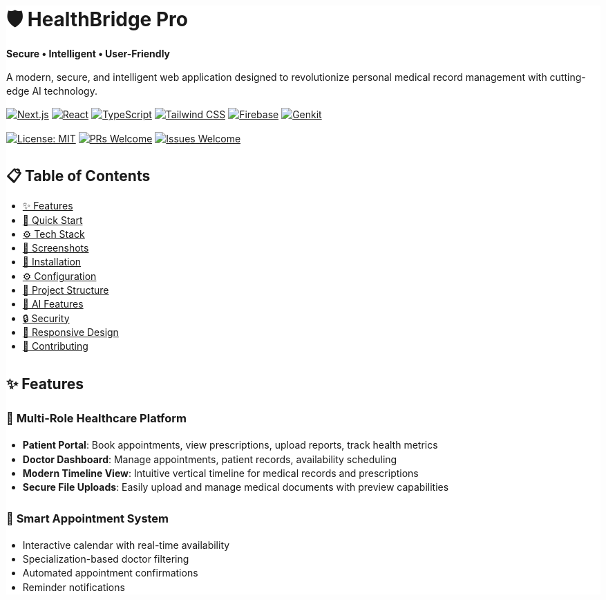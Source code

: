 # 🛡️ HealthBridge Pro

**Secure • Intelligent • User-Friendly**

A modern, secure, and intelligent web application designed to revolutionize personal medical record management with cutting-edge AI technology.

[![Next.js](https://img.shields.io/badge/Next.js-15.3.3-000000?style=for-the-badge&logo=next.js)](https://nextjs.org/)
[![React](https://img.shields.io/badge/React-18.3.1-61DAFB?style=for-the-badge&logo=react)](https://reactjs.org/)
[![TypeScript](https://img.shields.io/badge/TypeScript-5.0-3178C6?style=for-the-badge&logo=typescript)](https://www.typescriptlang.org/)
[![Tailwind CSS](https://img.shields.io/badge/Tailwind_CSS-3.4.1-06B6D4?style=for-the-badge&logo=tailwind-css)](https://tailwindcss.com/)
[![Firebase](https://img.shields.io/badge/Firebase-11.9.1-FFCA28?style=for-the-badge&logo=firebase)](https://firebase.google.com/)
[![Genkit](https://img.shields.io/badge/Genkit-1.14.1-00D4AA?style=for-the-badge&logo=genkit)](https://genkit.ai/)

[![License: MIT](https://img.shields.io/badge/License-MIT-yellow.svg?style=for-the-badge)](https://opensource.org/licenses/MIT)
[![PRs Welcome](https://img.shields.io/badge/PRs-welcome-brightgreen.svg?style=for-the-badge)](http://makeapullrequest.com)
[![Issues Welcome](https://img.shields.io/badge/Issues-welcome-orange.svg?style=for-the-badge)](https://github.com/your-username/healthbridge/issues)

## 📋 Table of Contents

- [✨ Features](#-features)
- [🚀 Quick Start](#-quick-start)
- [⚙️ Tech Stack](#️-tech-stack)
- [📸 Screenshots](#-screenshots)
- [🔧 Installation](#-installation)
- [⚙️ Configuration](#️-configuration)
- [📁 Project Structure](#-project-structure)
- [🤖 AI Features](#-ai-features)
- [🔒 Security](#-security)
- [📱 Responsive Design](#-responsive-design)
- [🤝 Contributing](#-contributing)

## ✨ Features

### 🏥 **Multi-Role Healthcare Platform**
- **Patient Portal**: Book appointments, view prescriptions, upload reports, track health metrics
- **Doctor Dashboard**: Manage appointments, patient records, availability scheduling
- **Modern Timeline View**: Intuitive vertical timeline for medical records and prescriptions
- **Secure File Uploads**: Easily upload and manage medical documents with preview capabilities


### 📅 **Smart Appointment System**
- Interactive calendar with real-time availability
- Specialization-based doctor filtering
- Automated appointment confirmations
- Reminder notifications

